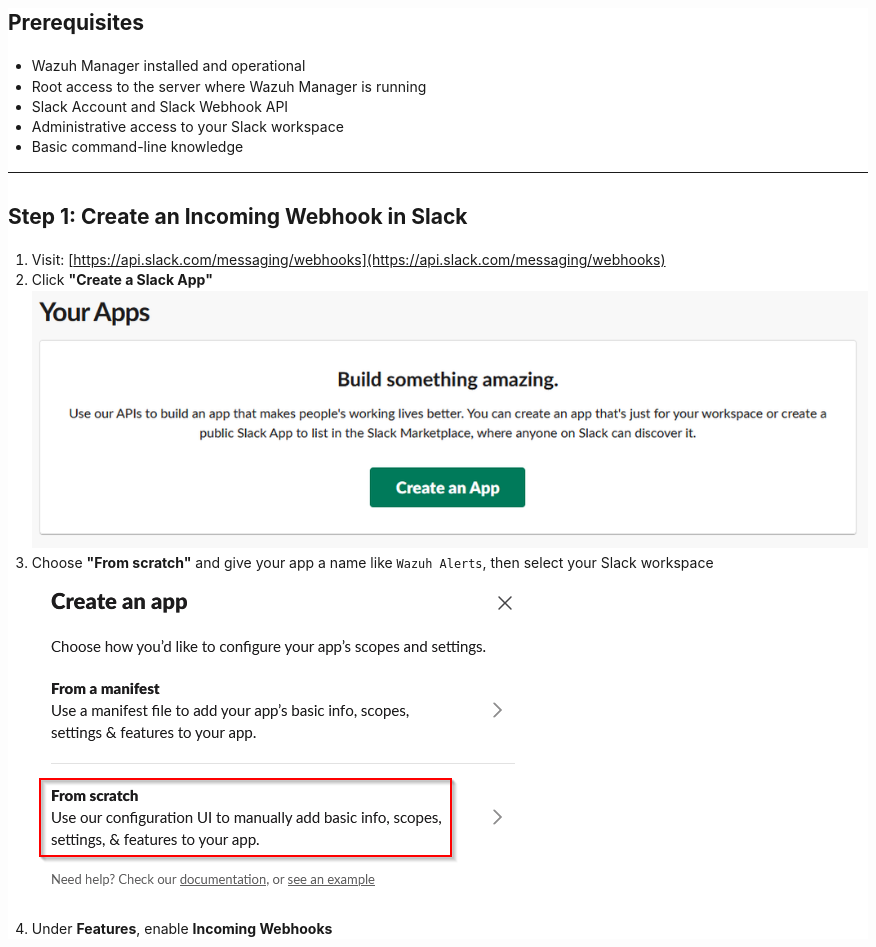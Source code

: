 
## Prerequisites

- Wazuh Manager installed and operational
- Root access to the server where Wazuh Manager is running
- Slack Account and Slack Webhook API
- Administrative access to your Slack workspace
- Basic command-line knowledge

---

## Step 1: Create an Incoming Webhook in Slack

1. Visit: [https://api.slack.com/messaging/webhooks](https://api.slack.com/messaging/webhooks)
2. Click **"Create a Slack App"**
![Create a Slack App](../assets/slack_integration_1.png)
3. Choose **"From scratch"** and give your app a name like `Wazuh Alerts`, then select your Slack workspace
![From Scratch](../assets/slack_integration_2.png)
4. Under **Features**, enable **Incoming Webhooks**